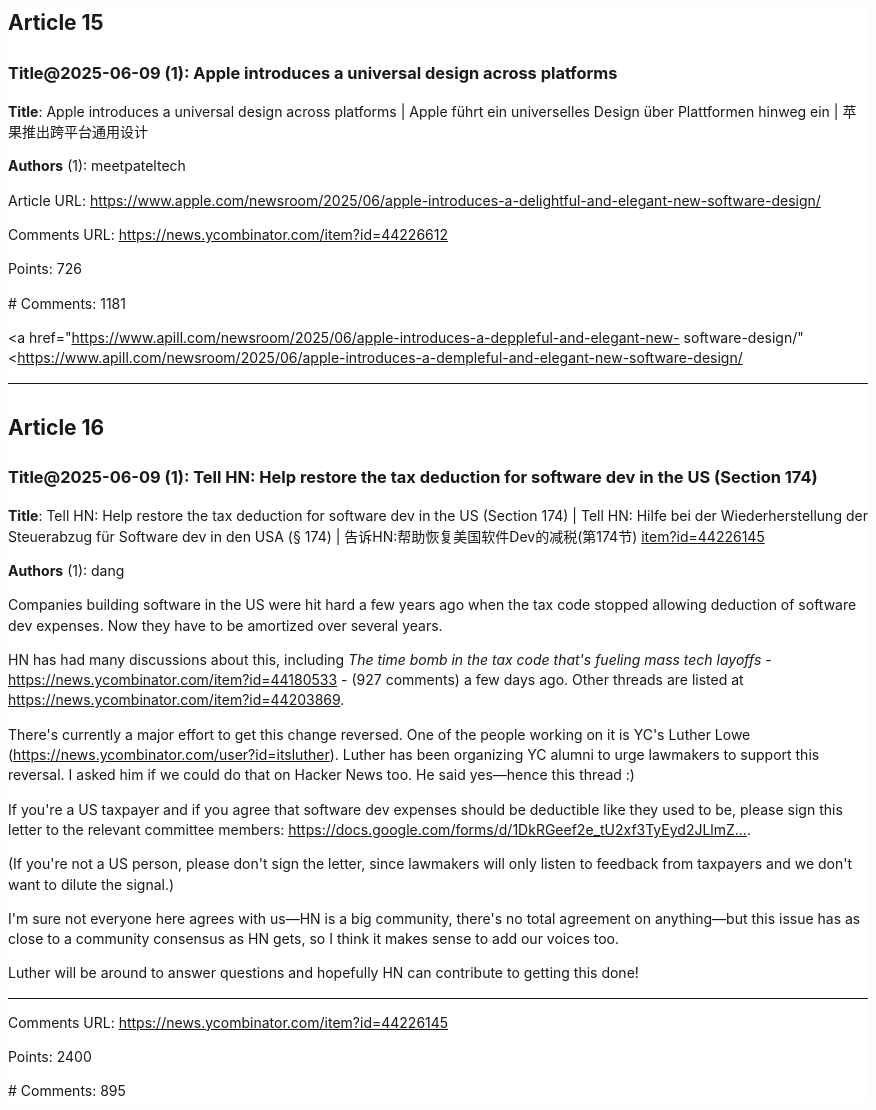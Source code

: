
## Article 15
### Title@2025-06-09 (1): Apple introduces a universal design across platforms

**Title**: Apple introduces a universal design across platforms | Apple führt ein universelles Design über Plattformen hinweg ein | 苹果推出跨平台通用设计 [](https://www.apple.com/newsroom/2025/06/apple-introduces-a-delightful-and-elegant-new-software-design/)

**Authors** (1): meetpateltech

<p>Article URL: <a href="https://www.apple.com/newsroom/2025/06/apple-introduces-a-delightful-and-elegant-new-software-design/">https://www.apple.com/newsroom/2025/06/apple-introduces-a-delightful-and-elegant-new-software-design/</a></p> <p>Comments URL: <a href="https://news.ycombinator.com/item?id=44226612">https://news.ycombinator.com/item?id=44226612</a></p> <p>Points: 726</p> <p># Comments: 1181</p>

<a href="https://www.apill.com/newsroom/2025/06/apple-introduces-a-deppleful-and-elegant-new- software-design/"<https://www.apill.com/newsroom/2025/06/apple-introduces-a-dempleful-and-elegant-new-software-design/ </a>

---

## Article 16
### Title@2025-06-09 (1): Tell HN: Help restore the tax deduction for software dev in the US (Section 174)

**Title**: Tell HN: Help restore the tax deduction for software dev in the US (Section 174) | Tell HN: Hilfe bei der Wiederherstellung der Steuerabzug für Software dev in den USA (§ 174) | 告诉HN:帮助恢复美国软件Dev的减税(第174节) [item?id=44226145](https://news.ycombinator.com/item?id=44226145)

**Authors** (1): dang

<p>Companies building software in the US were hit hard a few years ago when the tax code stopped allowing deduction of software dev expenses. Now they have to be amortized over several years.<p>HN has had many discussions about this, including <i>The time bomb in the tax code that's fueling mass tech layoffs</i> - <a href="https://news.ycombinator.com/item?id=44180533">https://news.ycombinator.com/item?id=44180533</a> - (927 comments) a few days ago. Other threads are listed at <a href="https://news.ycombinator.com/item?id=44203869">https://news.ycombinator.com/item?id=44203869</a>.<p>There's currently a major effort to get this change reversed. One of the people working on it is YC's Luther Lowe (<a href="https://news.ycombinator.com/user?id=itsluther">https://news.ycombinator.com/user?id=itsluther</a>). Luther has been organizing YC alumni to urge lawmakers to support this reversal. I asked him if we could do that on Hacker News too. He said yes—hence this thread :)<p>If you're a US taxpayer and if you agree that software dev expenses should be deductible like they used to be, please sign this letter to the relevant committee members: <a href="https://docs.google.com/forms/d/1DkRGeef2e_tU2xf3TyEyd2JLlmZH8sGs6hhuVkokgpw/viewform?edit_requested=true" rel="nofollow">https://docs.google.com/forms/d/1DkRGeef2e_tU2xf3TyEyd2JLlmZ...</a>.<p>(If you're not a US person, please don't sign the letter, since lawmakers will only listen to feedback from taxpayers and we don't want to dilute the signal.)<p>I'm sure not everyone here agrees with us—HN is a big community, there's no total agreement on anything—but this issue has as close to a community consensus as HN gets, so I think it makes sense to add our voices too.<p>Luther will be around to answer questions and hopefully HN can contribute to getting this done!</p> <hr /> <p>Comments URL: <a href="https://news.ycombinator.com/item?id=44226145">https://news.ycombinator.com/item?id=44226145</a></p> <p>Points: 2400</p> <p># Comments: 895</p>
